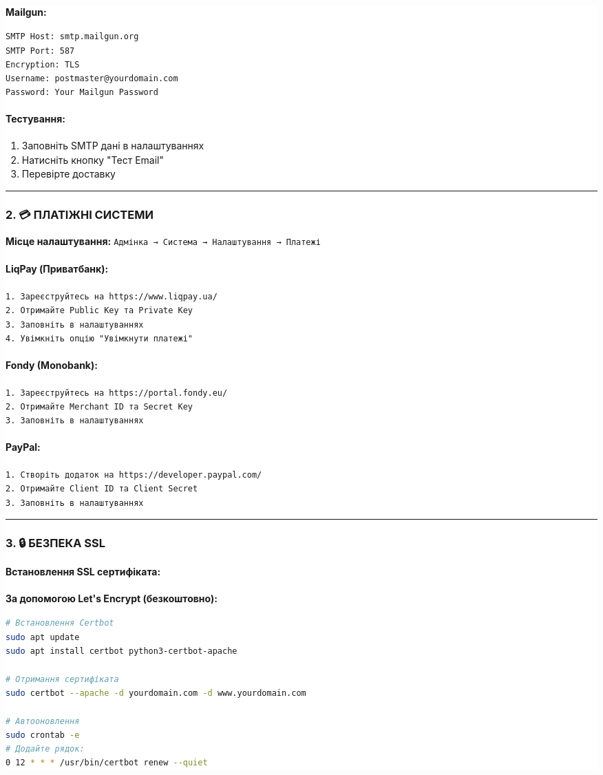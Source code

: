 **Mailgun:**
```
SMTP Host: smtp.mailgun.org
SMTP Port: 587
Encryption: TLS
Username: postmaster@yourdomain.com
Password: Your Mailgun Password
```

#### **Тестування:**
1. Заповніть SMTP дані в налаштуваннях
2. Натисніть кнопку "Тест Email" 
3. Перевірте доставку

---

### 2. 💳 **ПЛАТІЖНІ СИСТЕМИ**

**Місце налаштування:** `Адмінка → Система → Налаштування → Платежі`

#### **LiqPay (Приватбанк):**
```
1. Зареєструйтесь на https://www.liqpay.ua/
2. Отримайте Public Key та Private Key
3. Заповніть в налаштуваннях
4. Увімкніть опцію "Увімкнути платежі"
```

#### **Fondy (Monobank):**
```
1. Зареєструйтесь на https://portal.fondy.eu/
2. Отримайте Merchant ID та Secret Key
3. Заповніть в налаштуваннях
```

#### **PayPal:**
```
1. Створіть додаток на https://developer.paypal.com/
2. Отримайте Client ID та Client Secret
3. Заповніть в налаштуваннях
```

---

### 3. 🔒 **БЕЗПЕКА SSL**

#### **Встановлення SSL сертифіката:**

**За допомогою Let's Encrypt (безкоштовно):**
```bash
# Встановлення Certbot
sudo apt update
sudo apt install certbot python3-certbot-apache

# Отримання сертифіката
sudo certbot --apache -d yourdomain.com -d www.yourdomain.com

# Автооновлення
sudo crontab -e
# Додайте рядок:
0 12 * * * /usr/bin/certbot renew --quiet
```
